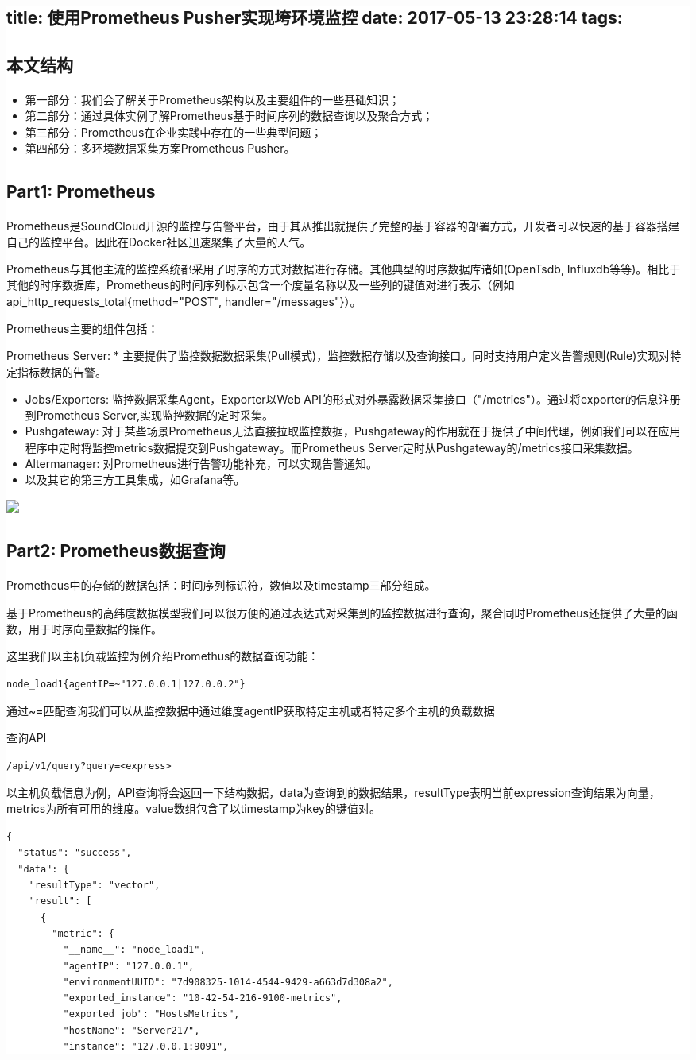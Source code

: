 title: 使用Prometheus Pusher实现垮环境监控
date: 2017-05-13 23:28:14
tags:
---

## 本文结构

* 第一部分：我们会了解关于Prometheus架构以及主要组件的一些基础知识；
* 第二部分：通过具体实例了解Prometheus基于时间序列的数据查询以及聚合方式；
* 第三部分：Prometheus在企业实践中存在的一些典型问题；
* 第四部分：多环境数据采集方案Prometheus Pusher。

## Part1: Prometheus

Prometheus是SoundCloud开源的监控与告警平台，由于其从推出就提供了完整的基于容器的部署方式，开发者可以快速的基于容器搭建自己的监控平台。因此在Docker社区迅速聚集了大量的人气。

Prometheus与其他主流的监控系统都采用了时序的方式对数据进行存储。其他典型的时序数据库诸如(OpenTsdb, Influxdb等等)。相比于其他的时序数据库，Prometheus的时间序列标示包含一个度量名称以及一些列的键值对进行表示（例如api_http_requests_total{method="POST", handler="/messages"}）。

Prometheus主要的组件包括：

Prometheus Server: * 主要提供了监控数据数据采集(Pull模式)，监控数据存储以及查询接口。同时支持用户定义告警规则(Rule)实现对特定指标数据的告警。
* Jobs/Exporters: 监控数据采集Agent，Exporter以Web API的形式对外暴露数据采集接口（"/metrics"）。通过将exporter的信息注册到Prometheus Server,实现监控数据的定时采集。
* Pushgateway: 对于某些场景Prometheus无法直接拉取监控数据，Pushgateway的作用就在于提供了中间代理，例如我们可以在应用程序中定时将监控metrics数据提交到Pushgateway。而Prometheus Server定时从Pushgateway的/metrics接口采集数据。
* Altermanager: 对Prometheus进行告警功能补充，可以实现告警通知。
* 以及其它的第三方工具集成，如Grafana等。

![](https://prometheus.io/assets/architecture.svg)

## Part2: Prometheus数据查询

Prometheus中的存储的数据包括：时间序列标识符，数值以及timestamp三部分组成。

基于Prometheus的高纬度数据模型我们可以很方便的通过表达式对采集到的监控数据进行查询，聚合同时Prometheus还提供了大量的函数，用于时序向量数据的操作。

这里我们以主机负载监控为例介绍Promethus的数据查询功能：

```
node_load1{agentIP=~"127.0.0.1|127.0.0.2"}
```

通过~=匹配查询我们可以从监控数据中通过维度agentIP获取特定主机或者特定多个主机的负载数据

查询API

```
/api/v1/query?query=<express>
```

以主机负载信息为例，API查询将会返回一下结构数据，data为查询到的数据结果，resultType表明当前expression查询结果为向量，metrics为所有可用的维度。value数组包含了以timestamp为key的键值对。

```
{
  "status": "success",
  "data": {
    "resultType": "vector",
    "result": [
      {
        "metric": {
          "__name__": "node_load1",
          "agentIP": "127.0.0.1",
          "environmentUUID": "7d908325-1014-4544-9429-a663d7d308a2",
          "exported_instance": "10-42-54-216-9100-metrics",
          "exported_job": "HostsMetrics",
          "hostName": "Server217",
          "instance": "127.0.0.1:9091",
```